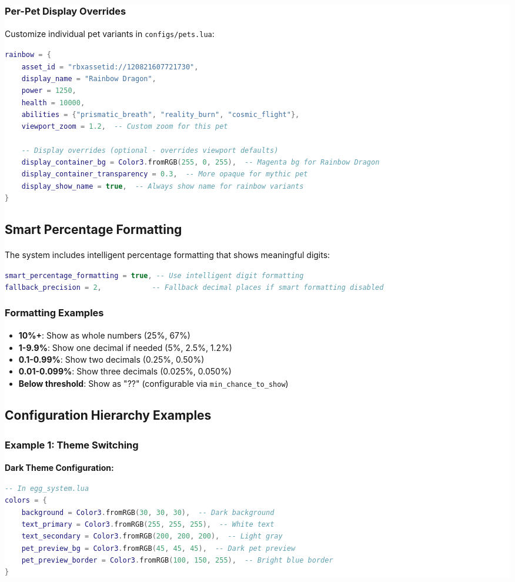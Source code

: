 ### Per-Pet Display Overrides

Customize individual pet variants in `configs/pets.lua`:

```lua
rainbow = {
    asset_id = "rbxassetid://120821607721730",
    display_name = "Rainbow Dragon",
    power = 1250,
    health = 10000, 
    abilities = {"prismatic_breath", "reality_burn", "cosmic_flight"},
    viewport_zoom = 1.2,  -- Custom zoom for this pet
    
    -- Display overrides (optional - overrides viewport defaults)
    display_container_bg = Color3.fromRGB(255, 0, 255),  -- Magenta bg for Rainbow Dragon
    display_container_transparency = 0.3,  -- More opaque for mythic pet
    display_show_name = true,  -- Always show name for rainbow variants
}
```

## Smart Percentage Formatting

The system includes intelligent percentage formatting that shows meaningful digits:

```lua
smart_percentage_formatting = true, -- Use intelligent digit formatting
fallback_precision = 2,            -- Fallback decimal places if smart formatting disabled
```

### Formatting Examples

- **10%+**: Show as whole numbers (25%, 67%)
- **1-9.9%**: Show one decimal if needed (5%, 2.5%, 1.2%)
- **0.1-0.99%**: Show two decimals (0.25%, 0.50%)
- **0.01-0.099%**: Show three decimals (0.025%, 0.050%)
- **Below threshold**: Show as "??" (configurable via `min_chance_to_show`)

## Configuration Hierarchy Examples

### Example 1: Theme Switching

**Dark Theme Configuration:**
```lua
-- In egg_system.lua
colors = {
    background = Color3.fromRGB(30, 30, 30),  -- Dark background
    text_primary = Color3.fromRGB(255, 255, 255),  -- White text
    text_secondary = Color3.fromRGB(200, 200, 200),  -- Light gray
    pet_preview_bg = Color3.fromRGB(45, 45, 45),  -- Dark pet preview
    pet_preview_border = Color3.fromRGB(100, 150, 255),  -- Bright blue border
}
```
